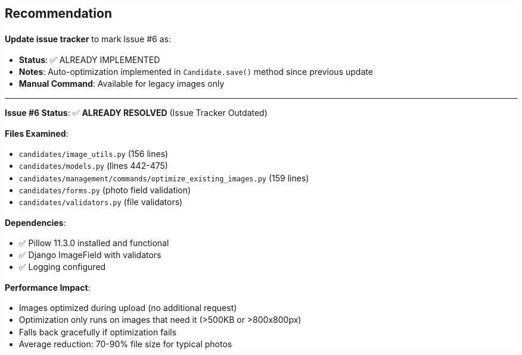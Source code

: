 ## Recommendation

**Update issue tracker** to mark Issue #6 as:
- **Status**: ✅ ALREADY IMPLEMENTED
- **Notes**: Auto-optimization implemented in `Candidate.save()` method since previous update
- **Manual Command**: Available for legacy images only

---

**Issue #6 Status**: ✅ **ALREADY RESOLVED** (Issue Tracker Outdated)

**Files Examined**:
- `candidates/image_utils.py` (156 lines)
- `candidates/models.py` (lines 442-475)
- `candidates/management/commands/optimize_existing_images.py` (159 lines)
- `candidates/forms.py` (photo field validation)
- `candidates/validators.py` (file validators)

**Dependencies**:
- ✅ Pillow 11.3.0 installed and functional
- ✅ Django ImageField with validators
- ✅ Logging configured

**Performance Impact**:
- Images optimized during upload (no additional request)
- Optimization only runs on images that need it (>500KB or >800x800px)
- Falls back gracefully if optimization fails
- Average reduction: 70-90% file size for typical photos
